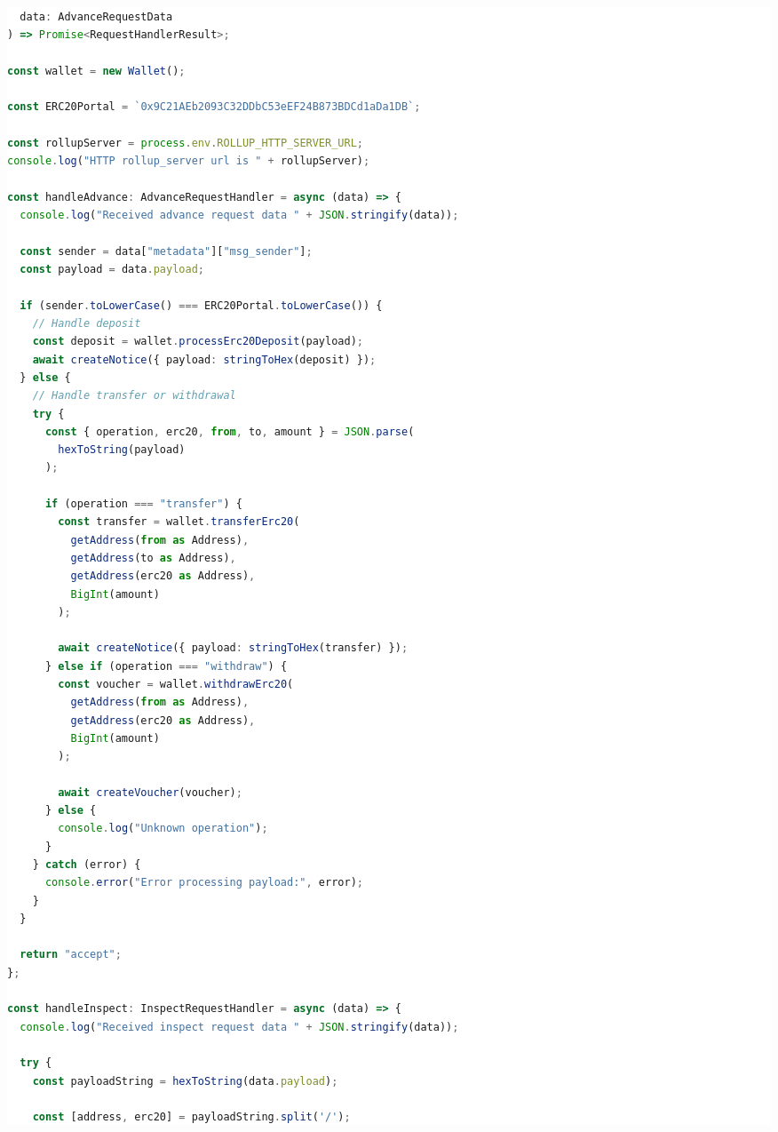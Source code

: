 ```typescript
  data: AdvanceRequestData
) => Promise<RequestHandlerResult>;

const wallet = new Wallet();

const ERC20Portal = `0x9C21AEb2093C32DDbC53eEF24B873BDCd1aDa1DB`;

const rollupServer = process.env.ROLLUP_HTTP_SERVER_URL;
console.log("HTTP rollup_server url is " + rollupServer);

const handleAdvance: AdvanceRequestHandler = async (data) => {
  console.log("Received advance request data " + JSON.stringify(data));

  const sender = data["metadata"]["msg_sender"];
  const payload = data.payload;

  if (sender.toLowerCase() === ERC20Portal.toLowerCase()) {
    // Handle deposit
    const deposit = wallet.processErc20Deposit(payload);
    await createNotice({ payload: stringToHex(deposit) });
  } else {
    // Handle transfer or withdrawal
    try {
      const { operation, erc20, from, to, amount } = JSON.parse(
        hexToString(payload)
      );

      if (operation === "transfer") {
        const transfer = wallet.transferErc20(
          getAddress(from as Address),
          getAddress(to as Address),
          getAddress(erc20 as Address),
          BigInt(amount)
        );

        await createNotice({ payload: stringToHex(transfer) });
      } else if (operation === "withdraw") {
        const voucher = wallet.withdrawErc20(
          getAddress(from as Address),
          getAddress(erc20 as Address),
          BigInt(amount)
        );
        
        await createVoucher(voucher);
      } else {
        console.log("Unknown operation");
      }
    } catch (error) {
      console.error("Error processing payload:", error);
    }
  }

  return "accept";
};

const handleInspect: InspectRequestHandler = async (data) => {
  console.log("Received inspect request data " + JSON.stringify(data));

  try {
    const payloadString = hexToString(data.payload);

    const [address, erc20] = payloadString.split('/');

```